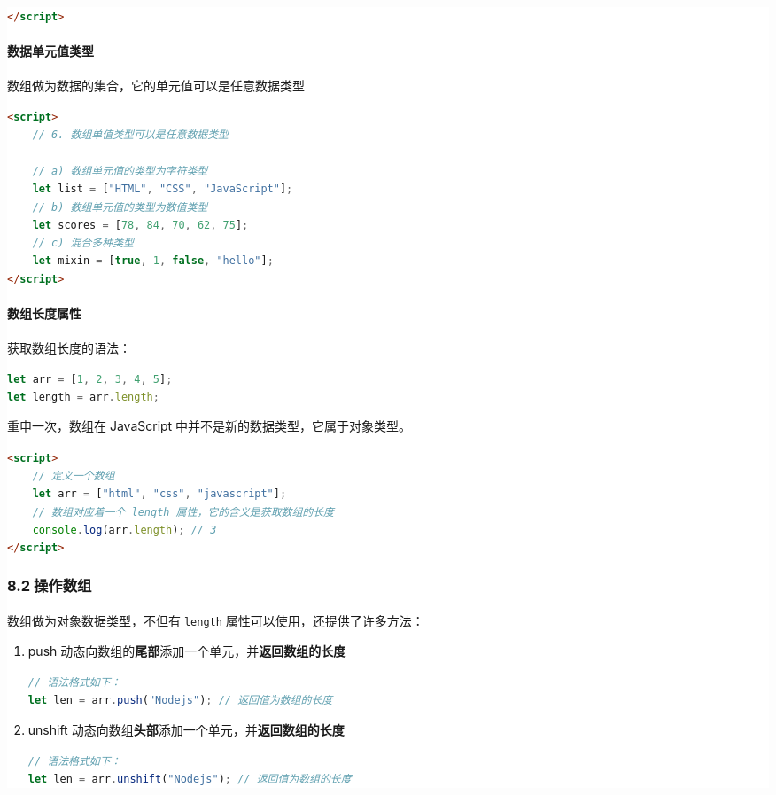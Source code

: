 ```html
</script>
```

#### 数据单元值类型

数组做为数据的集合，它的单元值可以是任意数据类型

```html
<script>
    // 6. 数组单值类型可以是任意数据类型

    // a) 数组单元值的类型为字符类型
    let list = ["HTML", "CSS", "JavaScript"];
    // b) 数组单元值的类型为数值类型
    let scores = [78, 84, 70, 62, 75];
    // c) 混合多种类型
    let mixin = [true, 1, false, "hello"];
</script>
```

#### 数组长度属性

获取数组长度的语法：

```js
let arr = [1, 2, 3, 4, 5];
let length = arr.length;
```

重申一次，数组在 JavaScript 中并不是新的数据类型，它属于对象类型。

```html
<script>
    // 定义一个数组
    let arr = ["html", "css", "javascript"];
    // 数组对应着一个 length 属性，它的含义是获取数组的长度
    console.log(arr.length); // 3
</script>
```

### 8.2 操作数组

数组做为对象数据类型，不但有 `length` 属性可以使用，还提供了许多方法：

1. push 动态向数组的**尾部**添加一个单元，并**返回数组的长度**

    ```js
    // 语法格式如下：
    let len = arr.push("Nodejs"); // 返回值为数组的长度
    ```

2. unshift 动态向数组**头部**添加一个单元，并**返回数组的长度**

    ```javascript
    // 语法格式如下：
    let len = arr.unshift("Nodejs"); // 返回值为数组的长度
    ```
